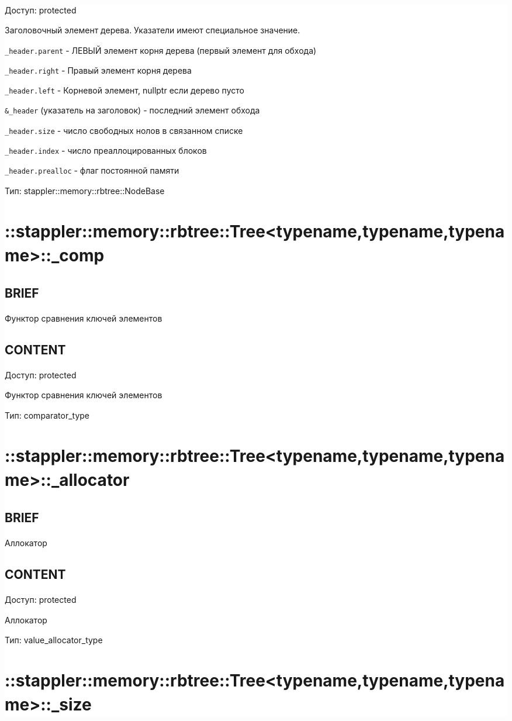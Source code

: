 Доступ: protected

Заголовочный элемент дерева. Указатели имеют специальное значение.

`_header.parent` - ЛЕВЫЙ элемент корня дерева (первый элемент для обхода)

`_header.right` - Правый элемент корня дерева

`_header.left` - Корневой элемент, nullptr если дерево пусто

`&_header` (указатель на заголовок) - последний элемент обхода

`_header.size` - число свободных нолов в связанном списке

`_header.index` - число преаллоцированных блоков

`_header.prealloc` - флаг постоянной памяти

Тип: stappler::memory::rbtree::NodeBase


# ::stappler::memory::rbtree::Tree<typename,typename,typename>::_comp

## BRIEF

Функтор сравнения ключей элементов

## CONTENT

Доступ: protected

Функтор сравнения ключей элементов

Тип: comparator_type


# ::stappler::memory::rbtree::Tree<typename,typename,typename>::_allocator

## BRIEF

Аллокатор

## CONTENT

Доступ: protected

Аллокатор

Тип: value_allocator_type


# ::stappler::memory::rbtree::Tree<typename,typename,typename>::_size
